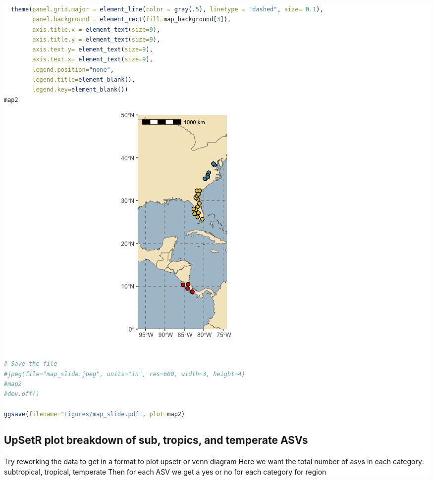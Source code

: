 ``` r
  theme(panel.grid.major = element_line(color = gray(.5), linetype = "dashed", size= 0.1), 
        panel.background = element_rect(fill=map_background[3]), 
        axis.title.x = element_text(size=9), 
        axis.title.y = element_text(size=9), 
        axis.text.y= element_text(size=9), 
        axis.text.x= element_text(size=9),
        legend.position="none", 
        legend.title=element_blank(),
        legend.key=element_blank())
map2
```

![](Nodule_diversity_files/figure-gfm/map-1.png)

``` r
# Save the file 
#jpeg(file="map_slide.jpeg", units="in", res=600, width=3, height=4)
#map2
#dev.off()

ggsave(filename="Figures/map_slide.pdf", plot=map2)
```

## UpSetR plot breakdown of sub, tropics, and temperate ASVs

Try reworking the data to get in a format to plot upsetr or venn diagram
Here we want the total number of asvs in each category: subtropical,
tropical, temperate Then for each ASV we get a yes or no for each
category for region

